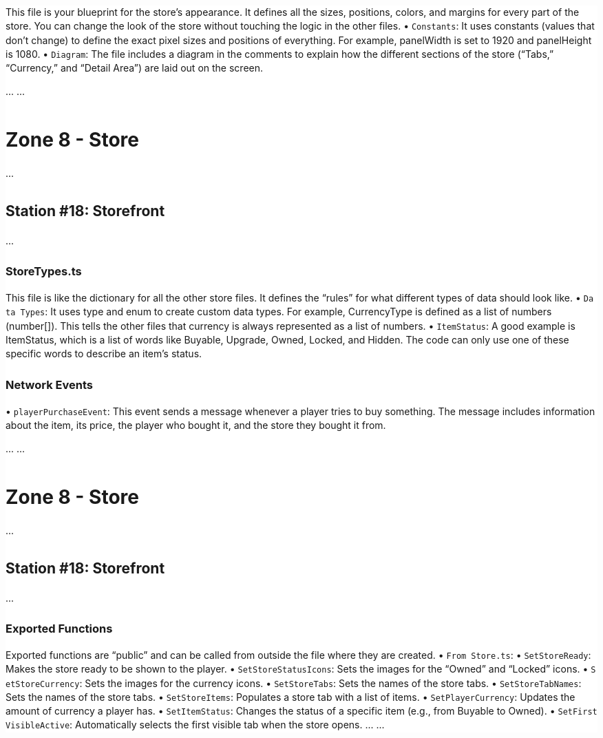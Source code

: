  This file is your blueprint for the store’s appearance. It defines all the
sizes, positions, colors, and margins for every part of the store. You can change the
look of the store without touching the logic in the other files.
• `Constants`: It uses constants (values that don’t change) to define the exact pixel sizes
and positions of everything. For example, panelWidth is set to 1920 and
panelHeight is 1080.
• `Diagram`: The file includes a diagram in the comments to explain how the different
sections of the store (“Tabs,” “Currency,” and “Detail Area”) are laid out on the
screen.

  
...
...
# Zone 8 - Store
...
## Station #18: Storefront
...
### StoreTypes.ts

 This file is like the dictionary for all the other store files. It defines the
“rules” for what different types of data should look like.
• `Data Types`: It uses type and enum to create custom data types. For example, CurrencyType
is defined as a list of numbers (number[]). This tells the other files that
currency is always represented as a list of numbers.
• `ItemStatus`: A good example is ItemStatus, which is a list of words like Buyable, Upgrade,
Owned, Locked, and Hidden. The code can only use one of these specific words to
describe an item’s status.

  
### Network Events


• `playerPurchaseEvent`: This event sends a message whenever a player tries to buy something. The
message includes information about the item, its price, the player who bought it, and
the store they bought it from.

  
...
...
# Zone 8 - Store
...
## Station #18: Storefront
...
### Exported Functions

 Exported functions are “public” and can be called from outside the file where
they are created.
• `From Store.ts`:
  • `SetStoreReady`: Makes the store ready to be shown to the player.
  • `SetStoreStatusIcons`: Sets the images for the “Owned” and “Locked” icons.
  • `SetStoreCurrency`: Sets the images for the currency icons.
  • `SetStoreTabs`: Sets the names of the store tabs.
  • `SetStoreTabNames`: Sets the names of the store tabs.
  • `SetStoreItems`: Populates a store tab with a list of items.
  • `SetPlayerCurrency`: Updates the amount of currency a player has.
  • `SetItemStatus`: Changes the status of a specific item (e.g., from Buyable to Owned).
  • `SetFirstVisibleActive`: Automatically selects the first visible tab when the store opens.
...
...